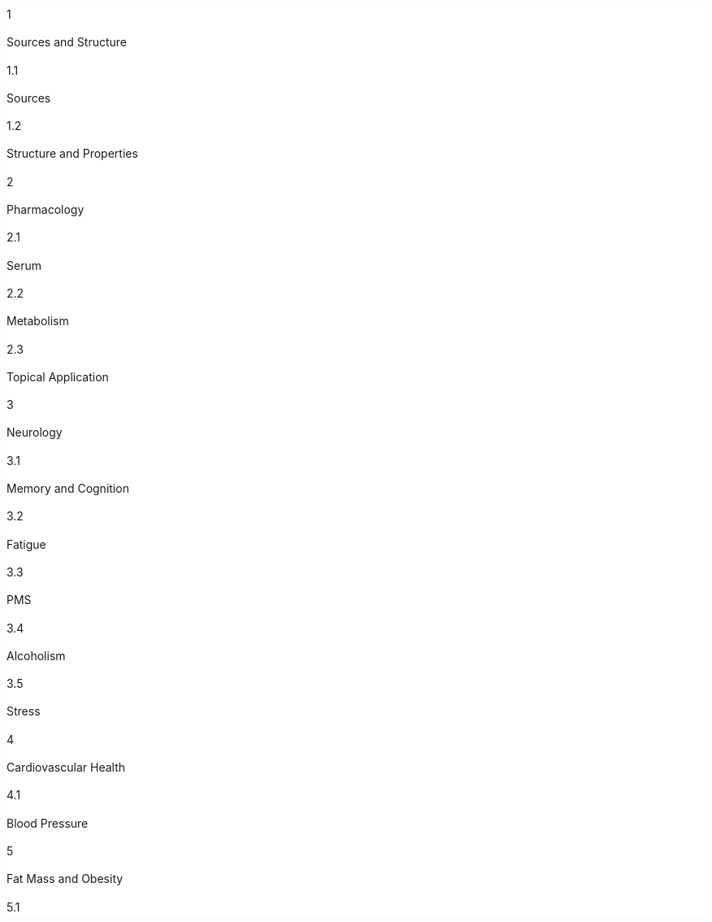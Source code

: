 1

Sources and Structure

1.1

Sources

1.2

Structure and Properties

2

Pharmacology

2.1

Serum

2.2

Metabolism

2.3

Topical Application

3

Neurology

3.1

Memory and Cognition

3.2

Fatigue

3.3

PMS

3.4

Alcoholism

3.5

Stress

4

Cardiovascular Health

4.1

Blood Pressure

5

Fat Mass and Obesity

5.1
